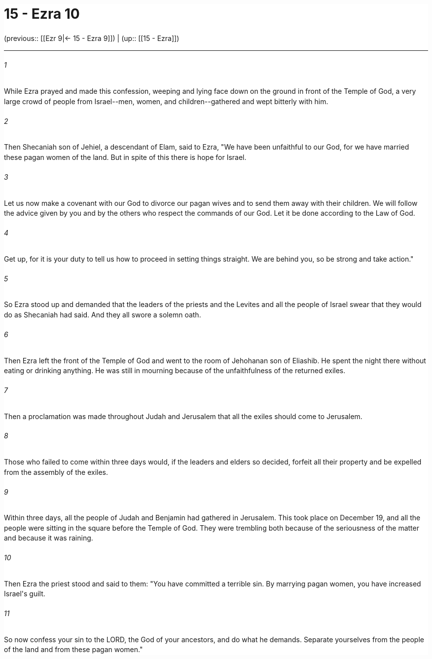 # 15 - Ezra 10

(previous:: [[Ezr 9|← 15 - Ezra 9]]) | (up:: [[15 - Ezra]])

***


###### 1 
While Ezra prayed and made this confession, weeping and lying face down on the ground in front of the Temple of God, a very large crowd of people from Israel--men, women, and children--gathered and wept bitterly with him. 

###### 2 
Then Shecaniah son of Jehiel, a descendant of Elam, said to Ezra, "We have been unfaithful to our God, for we have married these pagan women of the land. But in spite of this there is hope for Israel. 

###### 3 
Let us now make a covenant with our God to divorce our pagan wives and to send them away with their children. We will follow the advice given by you and by the others who respect the commands of our God. Let it be done according to the Law of God. 

###### 4 
Get up, for it is your duty to tell us how to proceed in setting things straight. We are behind you, so be strong and take action." 

###### 5 
So Ezra stood up and demanded that the leaders of the priests and the Levites and all the people of Israel swear that they would do as Shecaniah had said. And they all swore a solemn oath. 

###### 6 
Then Ezra left the front of the Temple of God and went to the room of Jehohanan son of Eliashib. He spent the night there without eating or drinking anything. He was still in mourning because of the unfaithfulness of the returned exiles. 

###### 7 
Then a proclamation was made throughout Judah and Jerusalem that all the exiles should come to Jerusalem. 

###### 8 
Those who failed to come within three days would, if the leaders and elders so decided, forfeit all their property and be expelled from the assembly of the exiles. 

###### 9 
Within three days, all the people of Judah and Benjamin had gathered in Jerusalem. This took place on December 19, and all the people were sitting in the square before the Temple of God. They were trembling both because of the seriousness of the matter and because it was raining. 

###### 10 
Then Ezra the priest stood and said to them: "You have committed a terrible sin. By marrying pagan women, you have increased Israel's guilt. 

###### 11 
So now confess your sin to the LORD, the God of your ancestors, and do what he demands. Separate yourselves from the people of the land and from these pagan women." 
